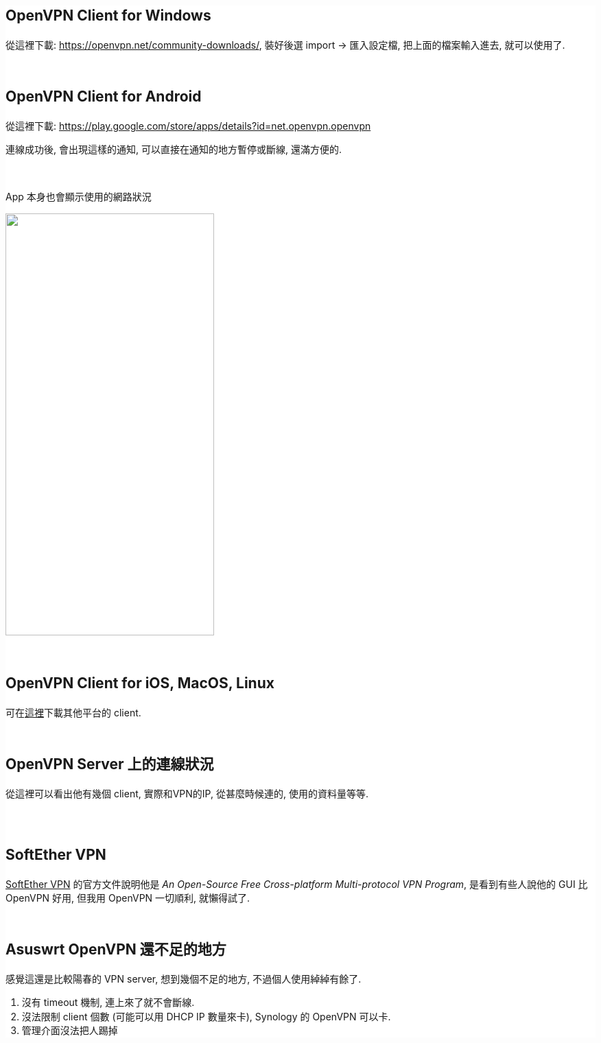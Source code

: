 ## OpenVPN Client for Windows

從這裡下載: https://openvpn.net/community-downloads/, 裝好後選 import -&gt; 匯入設定檔, 把上面的檔案輸入進去, 就可以使用了.
<br><br>

## OpenVPN Client for Android

從這裡下載: https://play.google.com/store/apps/details?id=net.openvpn.openvpn

連線成功後, 會出現這樣的通知, 可以直接在通知的地方暫停或斷線, 還滿方便的.

<a href="https://dennys.files.wordpress.com/2022/06/image-15.png"><img src="https://dennys.files.wordpress.com/2022/06/image-15.png?w=366" alt="" class="wp-image-777"/></a>

App 本身也會顯示使用的網路狀況

<a href="https://dennys.files.wordpress.com/2022/06/image-16.png"><img src="https://dennys.files.wordpress.com/2022/06/image-16.png?w=390" alt="" class="wp-image-779" width="304" height="615"/></a>
<br><br>

## OpenVPN Client for iOS, MacOS, Linux

可在<a href="https://openvpn.net/download-open-vpn/">這裡</a>下載其他平台的 client.
<br><br>

## OpenVPN Server 上的連線狀況

從這裡可以看出他有幾個 client, 實際和VPN的IP, 從甚麼時候連的, 使用的資料量等等.

<a href="https://dennys.files.wordpress.com/2022/06/image-17.png"><img src="https://dennys.files.wordpress.com/2022/06/image-17.png?w=757" alt="" class="wp-image-784"/></a>
<br>

## SoftEther VPN

<a href="https://www.softether.org/">SoftEther VPN</a> 的官方文件說明他是 <em>An Open-Source Free ​Cross-platform Multi-protocol VPN Program</em>, 是看到有些人說他的 GUI 比 OpenVPN 好用, 但我用 OpenVPN 一切順利, 就懶得試了.
<br><br>

## Asuswrt OpenVPN 還不足的地方

感覺這還是比較陽春的 VPN server, 想到幾個不足的地方, 不過個人使用綽綽有餘了.
1. 沒有 timeout 機制, 連上來了就不會斷線.
1. 沒法限制 client 個數 (可能可以用 DHCP IP 數量來卡), Synology 的 OpenVPN 可以卡.
1. 管理介面沒法把人踢掉

